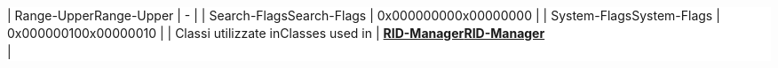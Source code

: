 | <span data-ttu-id="7109c-262">Range-Upper</span><span class="sxs-lookup"><span data-stu-id="7109c-262">Range-Upper</span></span>            | \-                                             |
| <span data-ttu-id="7109c-263">Search-Flags</span><span class="sxs-lookup"><span data-stu-id="7109c-263">Search-Flags</span></span>           | <span data-ttu-id="7109c-264">0x00000000</span><span class="sxs-lookup"><span data-stu-id="7109c-264">0x00000000</span></span>                                     |
| <span data-ttu-id="7109c-265">System-Flags</span><span class="sxs-lookup"><span data-stu-id="7109c-265">System-Flags</span></span>           | <span data-ttu-id="7109c-266">0x00000010</span><span class="sxs-lookup"><span data-stu-id="7109c-266">0x00000010</span></span>                                     |
| <span data-ttu-id="7109c-267">Classi utilizzate in</span><span class="sxs-lookup"><span data-stu-id="7109c-267">Classes used in</span></span>        | [<span data-ttu-id="7109c-268">**RID-Manager**</span><span class="sxs-lookup"><span data-stu-id="7109c-268">**RID-Manager**</span></span>](c-ridmanager.md)<br/> |



 

 





